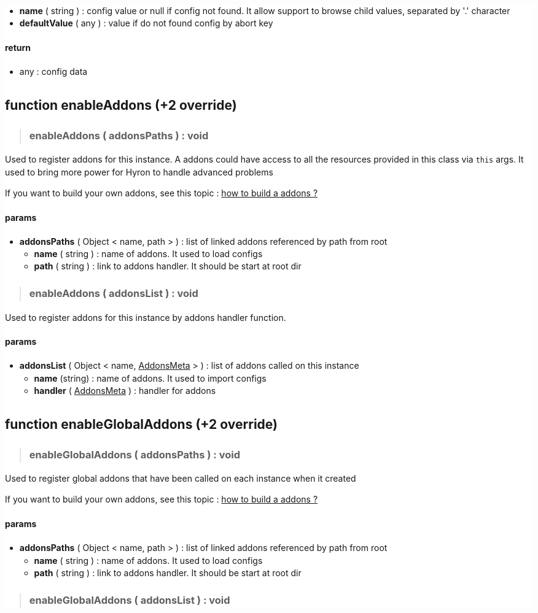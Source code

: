 * **name** \( string \) : config value or null if config not found. It allow support to browse child values, separated by '.' character
* **defaultValue** \( any \) : value if do not found config by abort key

#### **return**

* any : config data

## function enableAddons \(+2 override\)

> ### **enableAddons** \( addonsPaths \) : void

Used to register addons for this instance. A addons could have access to all the resources provided in this class via `this` args. It used to bring more power for Hyron to handle advanced problems

If you want to build your own addons, see this topic : [how to build a addons ? ](https://github.com/hyron-group/reference/tree/94b6e23bec0221c1acba3e4016612b6849483786/api-reference/addons-development/README.md)

#### **params**

* **addonsPaths** \( Object &lt; name, path &gt; \) : list of linked addons referenced by path from root
  * **name** \( string \) : name of addons. It used to load configs
  * **path** \( string \) : link to addons handler. It should be start at root dir

> ### **enableAddons** \( addonsList \) : void

Used to register addons for this instance by addons handler function.

#### **params**

* **addonsList** \( Object &lt; name, [AddonsMeta](../../api-reference/addonsmeta.md#function-handle) &gt; \) : list of addons called on this instance
  * **name** \(string\) : name of addons. It used to import configs
  * **handler** \( [AddonsMeta](../../api-reference/addonsmeta.md#function-handle) \) : handler for addons

## function enableGlobalAddons \(+2 override\)

> ### **enableGlobalAddons** \( addonsPaths \) : void

Used to register global addons that have been called on each instance when it created

If you want to build your own addons, see this topic : [how to build a addons ? ](https://github.com/hyron-group/reference/tree/94b6e23bec0221c1acba3e4016612b6849483786/api-reference/addons-development/README.md)

#### **params**

* **addonsPaths** \( Object &lt; name, path &gt; \) : list of linked addons referenced by path from root
  * **name** \( string \) : name of addons. It used to load configs
  * **path** \( string \) : link to addons handler. It should be start at root dir

> ### **enableGlobalAddons** \( addonsList \) : void
